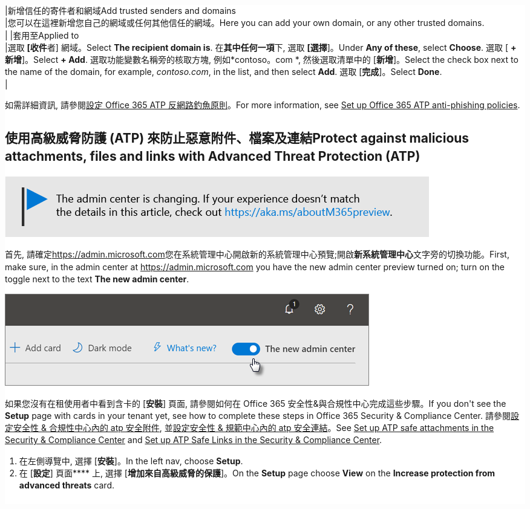 |<span data-ttu-id="bd57b-238">新增信任的寄件者和網域</span><span class="sxs-lookup"><span data-stu-id="bd57b-238">Add trusted senders and domains</span></span>  <br/> |<span data-ttu-id="bd57b-239">您可以在這裡新增您自己的網域或任何其他信任的網域。</span><span class="sxs-lookup"><span data-stu-id="bd57b-239">Here you can add your own domain, or any other trusted domains.</span></span>  <br/> |
|<span data-ttu-id="bd57b-240">套用至</span><span class="sxs-lookup"><span data-stu-id="bd57b-240">Applied to</span></span>  <br/> |<span data-ttu-id="bd57b-241">選取 **[收件**者] 網域。</span><span class="sxs-lookup"><span data-stu-id="bd57b-241">Select **The recipient domain is**.</span></span> <span data-ttu-id="bd57b-242">在**其中任何一項**下, 選取 **[選擇**]。</span><span class="sxs-lookup"><span data-stu-id="bd57b-242">Under **Any of these**, select **Choose**.</span></span> <span data-ttu-id="bd57b-243">選取 [ **+ 新增**]。</span><span class="sxs-lookup"><span data-stu-id="bd57b-243">Select **+ Add**.</span></span> <span data-ttu-id="bd57b-244">選取功能變數名稱旁的核取方塊, 例如\*contoso。<span>com <span> \*, 然後選取清單中的 [**新增**]。</span><span class="sxs-lookup"><span data-stu-id="bd57b-244">Select the check box next to the name of the domain, for example, *contoso.<span><span>com*, in the list, and then select **Add**.</span></span> <span data-ttu-id="bd57b-245">選取 [**完成**]。</span><span class="sxs-lookup"><span data-stu-id="bd57b-245">Select **Done**.</span></span>  <br/> |
   
<span data-ttu-id="bd57b-246">如需詳細資訊, 請參閱[設定 Office 365 ATP 反網路釣魚原則](https://go.microsoft.com/fwlink/?linkid=2016505&amp;clcid=0x409)。</span><span class="sxs-lookup"><span data-stu-id="bd57b-246">For more information, see [Set up Office 365 ATP anti-phishing policies](https://go.microsoft.com/fwlink/?linkid=2016505&amp;clcid=0x409).</span></span>
  
## <a name="protect-against-malicious-attachments-files-and-links-with-advanced-threat-protection-atp"></a><span data-ttu-id="bd57b-247">使用高級威脅防護 (ATP) 來防止惡意附件、檔案及連結</span><span class="sxs-lookup"><span data-stu-id="bd57b-247">Protect against malicious attachments, files and links with Advanced Threat Protection (ATP)</span></span>

![指向的橫幅https://aka.ms/aboutM365preview。](../business/media/m365admincenterchanging.png)

<span data-ttu-id="bd57b-249">首先, 請確定<a href="https://go.microsoft.com/fwlink/p/?linkid=837890" target="_blank">https://admin.microsoft.com</a>您在系統管理中心開啟新的系統管理中心預覽;開啟**新系統管理中心**文字旁的切換功能。</span><span class="sxs-lookup"><span data-stu-id="bd57b-249">First, make sure, in the admin center at <a href="https://go.microsoft.com/fwlink/p/?linkid=837890" target="_blank">https://admin.microsoft.com</a> you have the new admin center preview turned on; turn on the toggle next to the text **The new admin center**.</span></span>

   ![新的系統管理中心預覽。](media/previewon.png)

<span data-ttu-id="bd57b-251">如果您沒有在租使用者中看到含卡的 [**安裝**] 頁面, 請參閱如何在 Office 365 安全性&amp;與合規性中心完成這些步驟。</span><span class="sxs-lookup"><span data-stu-id="bd57b-251">If you don't see the **Setup** page with cards in your tenant yet, see how to complete these steps in Office 365 Security &amp; Compliance Center.</span></span> <span data-ttu-id="bd57b-252">請參閱[設定安全性 & 合規性中心內的 atp 安全附件](#set-up-atp-safe-attachments-in-the-security--compliance-center), 並[設定安全性 & 規範中心內的 atp 安全連結](#set-up-atp-safe-links-in-the-security--compliance-center)。</span><span class="sxs-lookup"><span data-stu-id="bd57b-252">See [Set up ATP safe attachments in the Security & Compliance Center](#set-up-atp-safe-attachments-in-the-security--compliance-center) and [Set up ATP Safe Links in the Security & Compliance Center](#set-up-atp-safe-links-in-the-security--compliance-center).</span></span>

1.  <span data-ttu-id="bd57b-253">在左側導覽中, 選擇 [**安裝**]。</span><span class="sxs-lookup"><span data-stu-id="bd57b-253">In the left nav, choose **Setup**.</span></span>
2. <span data-ttu-id="bd57b-254">在 [**設定**] 頁面\*\*\*\* 上, 選擇 [**增加來自高級威脅的保護**]。</span><span class="sxs-lookup"><span data-stu-id="bd57b-254">On the **Setup** page choose **View** on the **Increase protection from advanced threats** card.</span></span></br></br>